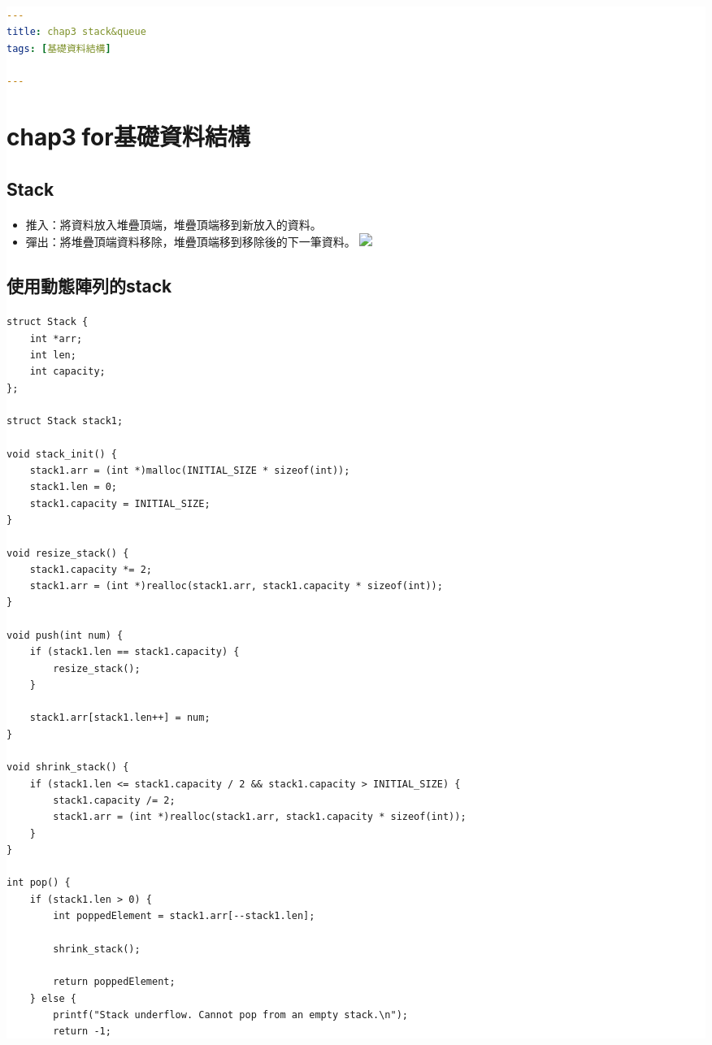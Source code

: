 ```yaml
---
title: chap3 stack&queue
tags: [基礎資料結構]

---
```


# chap3 for基礎資料結構

## Stack
- 推入：將資料放入堆疊頂端，堆疊頂端移到新放入的資料。
- 彈出：將堆疊頂端資料移除，堆疊頂端移到移除後的下一筆資料。
![](image/1280px-Data_stack.svg.png)
## 使用動態陣列的stack
```c=
struct Stack {
    int *arr;
    int len;
    int capacity;
};

struct Stack stack1;

void stack_init() {
    stack1.arr = (int *)malloc(INITIAL_SIZE * sizeof(int));
    stack1.len = 0;
    stack1.capacity = INITIAL_SIZE;
}

void resize_stack() {
    stack1.capacity *= 2;
    stack1.arr = (int *)realloc(stack1.arr, stack1.capacity * sizeof(int));
}

void push(int num) {
    if (stack1.len == stack1.capacity) {
        resize_stack();
    }

    stack1.arr[stack1.len++] = num;
}

void shrink_stack() {
    if (stack1.len <= stack1.capacity / 2 && stack1.capacity > INITIAL_SIZE) {
        stack1.capacity /= 2;
        stack1.arr = (int *)realloc(stack1.arr, stack1.capacity * sizeof(int));
    }
}

int pop() {
    if (stack1.len > 0) {
        int poppedElement = stack1.arr[--stack1.len];

        shrink_stack();

        return poppedElement;
    } else {
        printf("Stack underflow. Cannot pop from an empty stack.\n");
        return -1;
```